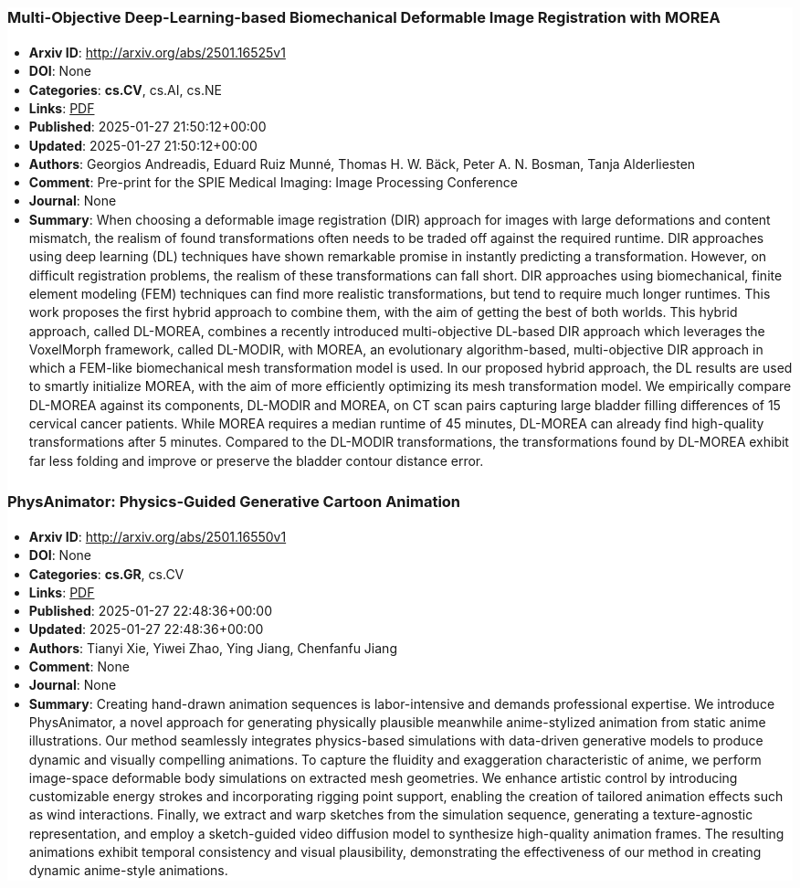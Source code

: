 ### Multi-Objective Deep-Learning-based Biomechanical Deformable Image Registration with MOREA
- **Arxiv ID**: http://arxiv.org/abs/2501.16525v1
- **DOI**: None
- **Categories**: **cs.CV**, cs.AI, cs.NE
- **Links**: [PDF](http://arxiv.org/pdf/2501.16525v1)
- **Published**: 2025-01-27 21:50:12+00:00
- **Updated**: 2025-01-27 21:50:12+00:00
- **Authors**: Georgios Andreadis, Eduard Ruiz Munné, Thomas H. W. Bäck, Peter A. N. Bosman, Tanja Alderliesten
- **Comment**: Pre-print for the SPIE Medical Imaging: Image Processing Conference
- **Journal**: None
- **Summary**: When choosing a deformable image registration (DIR) approach for images with large deformations and content mismatch, the realism of found transformations often needs to be traded off against the required runtime. DIR approaches using deep learning (DL) techniques have shown remarkable promise in instantly predicting a transformation. However, on difficult registration problems, the realism of these transformations can fall short. DIR approaches using biomechanical, finite element modeling (FEM) techniques can find more realistic transformations, but tend to require much longer runtimes. This work proposes the first hybrid approach to combine them, with the aim of getting the best of both worlds. This hybrid approach, called DL-MOREA, combines a recently introduced multi-objective DL-based DIR approach which leverages the VoxelMorph framework, called DL-MODIR, with MOREA, an evolutionary algorithm-based, multi-objective DIR approach in which a FEM-like biomechanical mesh transformation model is used. In our proposed hybrid approach, the DL results are used to smartly initialize MOREA, with the aim of more efficiently optimizing its mesh transformation model. We empirically compare DL-MOREA against its components, DL-MODIR and MOREA, on CT scan pairs capturing large bladder filling differences of 15 cervical cancer patients. While MOREA requires a median runtime of 45 minutes, DL-MOREA can already find high-quality transformations after 5 minutes. Compared to the DL-MODIR transformations, the transformations found by DL-MOREA exhibit far less folding and improve or preserve the bladder contour distance error.



### PhysAnimator: Physics-Guided Generative Cartoon Animation
- **Arxiv ID**: http://arxiv.org/abs/2501.16550v1
- **DOI**: None
- **Categories**: **cs.GR**, cs.CV
- **Links**: [PDF](http://arxiv.org/pdf/2501.16550v1)
- **Published**: 2025-01-27 22:48:36+00:00
- **Updated**: 2025-01-27 22:48:36+00:00
- **Authors**: Tianyi Xie, Yiwei Zhao, Ying Jiang, Chenfanfu Jiang
- **Comment**: None
- **Journal**: None
- **Summary**: Creating hand-drawn animation sequences is labor-intensive and demands professional expertise. We introduce PhysAnimator, a novel approach for generating physically plausible meanwhile anime-stylized animation from static anime illustrations. Our method seamlessly integrates physics-based simulations with data-driven generative models to produce dynamic and visually compelling animations. To capture the fluidity and exaggeration characteristic of anime, we perform image-space deformable body simulations on extracted mesh geometries. We enhance artistic control by introducing customizable energy strokes and incorporating rigging point support, enabling the creation of tailored animation effects such as wind interactions. Finally, we extract and warp sketches from the simulation sequence, generating a texture-agnostic representation, and employ a sketch-guided video diffusion model to synthesize high-quality animation frames. The resulting animations exhibit temporal consistency and visual plausibility, demonstrating the effectiveness of our method in creating dynamic anime-style animations.
